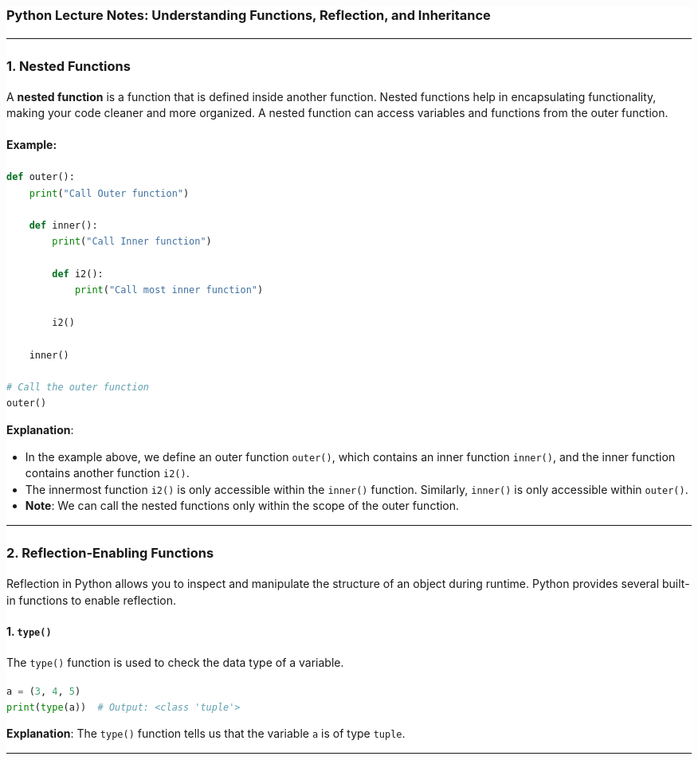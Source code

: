 ### Python Lecture Notes: Understanding Functions, Reflection, and Inheritance

---

### **1. Nested Functions**

A **nested function** is a function that is defined inside another function. Nested functions help in encapsulating functionality, making your code cleaner and more organized. A nested function can access variables and functions from the outer function.

#### Example:
```python
def outer():
    print("Call Outer function")
    
    def inner():
        print("Call Inner function")
        
        def i2():
            print("Call most inner function")
        
        i2()
    
    inner()

# Call the outer function
outer()
```

**Explanation**:
- In the example above, we define an outer function `outer()`, which contains an inner function `inner()`, and the inner function contains another function `i2()`. 
- The innermost function `i2()` is only accessible within the `inner()` function. Similarly, `inner()` is only accessible within `outer()`.
- **Note**: We can call the nested functions only within the scope of the outer function.

---

### **2. Reflection-Enabling Functions**

Reflection in Python allows you to inspect and manipulate the structure of an object during runtime. Python provides several built-in functions to enable reflection.

#### **1. `type()`**
The `type()` function is used to check the data type of a variable. 

```python
a = (3, 4, 5)
print(type(a))  # Output: <class 'tuple'>
```

**Explanation**: The `type()` function tells us that the variable `a` is of type `tuple`.

---